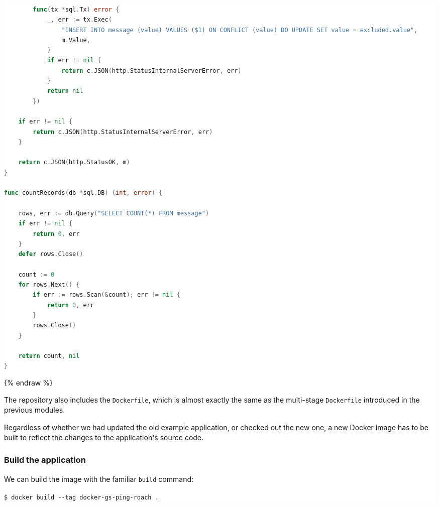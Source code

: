 ```go
		func(tx *sql.Tx) error {
			_, err := tx.Exec(
				"INSERT INTO message (value) VALUES ($1) ON CONFLICT (value) DO UPDATE SET value = excluded.value",
				m.Value,
			)
			if err != nil {
				return c.JSON(http.StatusInternalServerError, err)
			}
			return nil
		})

	if err != nil {
		return c.JSON(http.StatusInternalServerError, err)
	}

	return c.JSON(http.StatusOK, m)
}

func countRecords(db *sql.DB) (int, error) {

	rows, err := db.Query("SELECT COUNT(*) FROM message")
	if err != nil {
		return 0, err
	}
	defer rows.Close()

	count := 0
	for rows.Next() {
		if err := rows.Scan(&count); err != nil {
			return 0, err
		}
		rows.Close()
	}

	return count, nil
}
```
{% endraw %}

The repository also includes the `Dockerfile`, which is almost exactly the same as the multi-stage `Dockerfile` introduced in the previous modules.

Regardless of whether we had updated the old example application, or checked out the new one, a new Docker image has to be built to reflect the changes to the application's source code.

### Build the application

We can build the image with the familiar `build` command:

```shell
$ docker build --tag docker-gs-ping-roach .
```

